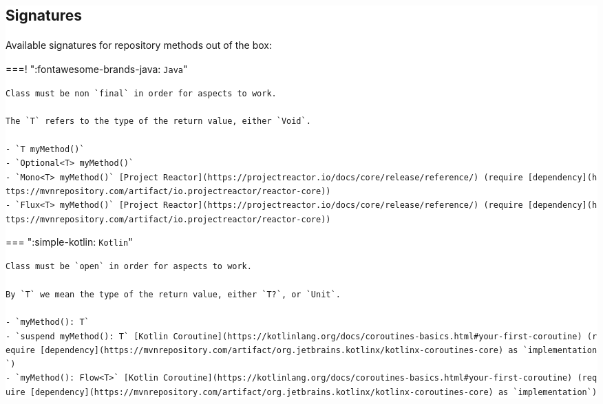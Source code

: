 ## Signatures

Available signatures for repository methods out of the box:

===! ":fontawesome-brands-java: `Java`"

    Class must be non `final` in order for aspects to work.

    The `T` refers to the type of the return value, either `Void`.

    - `T myMethod()`
    - `Optional<T> myMethod()`
    - `Mono<T> myMethod()` [Project Reactor](https://projectreactor.io/docs/core/release/reference/) (require [dependency](https://mvnrepository.com/artifact/io.projectreactor/reactor-core))
    - `Flux<T> myMethod()` [Project Reactor](https://projectreactor.io/docs/core/release/reference/) (require [dependency](https://mvnrepository.com/artifact/io.projectreactor/reactor-core))

=== ":simple-kotlin: `Kotlin`"

    Class must be `open` in order for aspects to work.

    By `T` we mean the type of the return value, either `T?`, or `Unit`.

    - `myMethod(): T`
    - `suspend myMethod(): T` [Kotlin Coroutine](https://kotlinlang.org/docs/coroutines-basics.html#your-first-coroutine) (require [dependency](https://mvnrepository.com/artifact/org.jetbrains.kotlinx/kotlinx-coroutines-core) as `implementation`)
    - `myMethod(): Flow<T>` [Kotlin Coroutine](https://kotlinlang.org/docs/coroutines-basics.html#your-first-coroutine) (require [dependency](https://mvnrepository.com/artifact/org.jetbrains.kotlinx/kotlinx-coroutines-core) as `implementation`)
